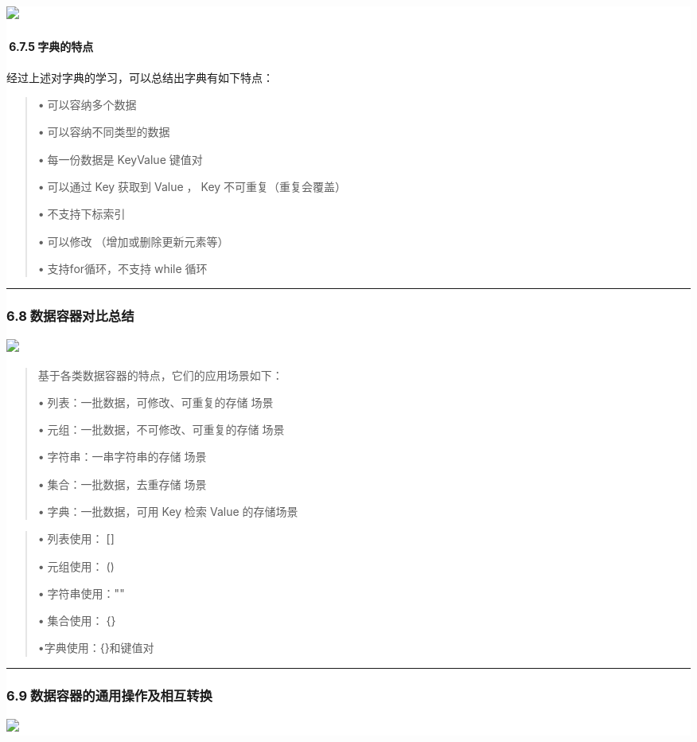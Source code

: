 ![](https://i-blog.csdnimg.cn/blog_migrate/e796817c39d3f38e4c3ea1e44b1d4a81.png)

####  6.7.5 字典的特点

经过上述对字典的学习，可以总结出字典有如下特点：

> • 可以容纳多个数据
> 
> • 可以容纳不同类型的数据
> 
> • 每一份数据是 KeyValue 键值对
> 
> • 可以通过 Key 获取到 Value ， Key 不可重复（重复会覆盖）
> 
> • 不支持下标索引
> 
> • 可以修改 （增加或删除更新元素等）
> 
> • 支持for循环，不支持 while 循环

___

### 6.8 数据容器对比总结

![](https://i-blog.csdnimg.cn/blog_migrate/78053d2b10e9db4cd431feae0d7338d5.png)

> 基于各类数据容器的特点，它们的应用场景如下：
> 
> • 列表：一批数据，可修改、可重复的存储 场景
> 
> • 元组：一批数据，不可修改、可重复的存储 场景
> 
> • 字符串：一串字符串的存储 场景
> 
> • 集合：一批数据，去重存储 场景
> 
> • 字典：一批数据，可用 Key 检索 Value 的存储场景

> • 列表使用： \[\]
> 
> • 元组使用： ()
> 
> • 字符串使用：""
> 
> • 集合使用： {}
> 
> •字典使用：{}和键值对

___

### 6.9 数据容器的通用操作及相互转换

![](https://i-blog.csdnimg.cn/blog_migrate/4edeff1fdf0b6840fc717cb57d99ade6.png)
